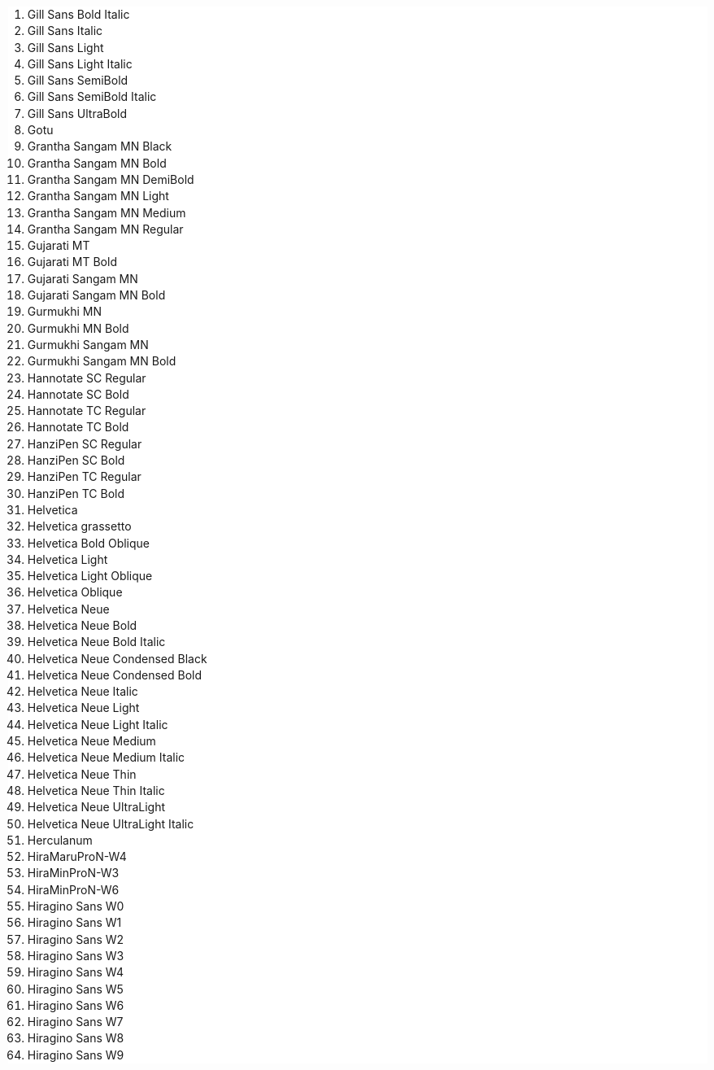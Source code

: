  1. Gill Sans Bold Italic
 1. Gill Sans Italic
 1. Gill Sans Light
 1. Gill Sans Light Italic
 1. Gill Sans SemiBold
 1. Gill Sans SemiBold Italic
 1. Gill Sans UltraBold
 1. Gotu
 1. Grantha Sangam MN Black
 1. Grantha Sangam MN Bold
 1. Grantha Sangam MN DemiBold
 1. Grantha Sangam MN Light
 1. Grantha Sangam MN Medium
 1. Grantha Sangam MN Regular
 1. Gujarati MT
 1. Gujarati MT Bold
 1. Gujarati Sangam MN
 1. Gujarati Sangam MN Bold
 1. Gurmukhi MN
 1. Gurmukhi MN Bold
 1. Gurmukhi Sangam MN
 1. Gurmukhi Sangam MN Bold
 1. Hannotate SC Regular
 1. Hannotate SC Bold
 1. Hannotate TC Regular
 1. Hannotate TC Bold
 1. HanziPen SC Regular
 1. HanziPen SC Bold
 1. HanziPen TC Regular
 1. HanziPen TC Bold
 1. Helvetica
 1. Helvetica grassetto
 1. Helvetica Bold Oblique
 1. Helvetica Light
 1. Helvetica Light Oblique
 1. Helvetica Oblique
 1. Helvetica Neue
 1. Helvetica Neue Bold
 1. Helvetica Neue Bold Italic
 1. Helvetica Neue Condensed Black
 1. Helvetica Neue Condensed Bold
 1. Helvetica Neue Italic
 1. Helvetica Neue Light
 1. Helvetica Neue Light Italic
 1. Helvetica Neue Medium
 1. Helvetica Neue Medium Italic
 1. Helvetica Neue Thin
 1. Helvetica Neue Thin Italic
 1. Helvetica Neue UltraLight
 1. Helvetica Neue UltraLight Italic
 1. Herculanum
 1. HiraMaruProN-W4
 1. HiraMinProN-W3
 1. HiraMinProN-W6
 1. Hiragino Sans W0
 1. Hiragino Sans W1
 1. Hiragino Sans W2
 1. Hiragino Sans W3
 1. Hiragino Sans W4
 1. Hiragino Sans W5
 1. Hiragino Sans W6
 1. Hiragino Sans W7
 1. Hiragino Sans W8
 1. Hiragino Sans W9